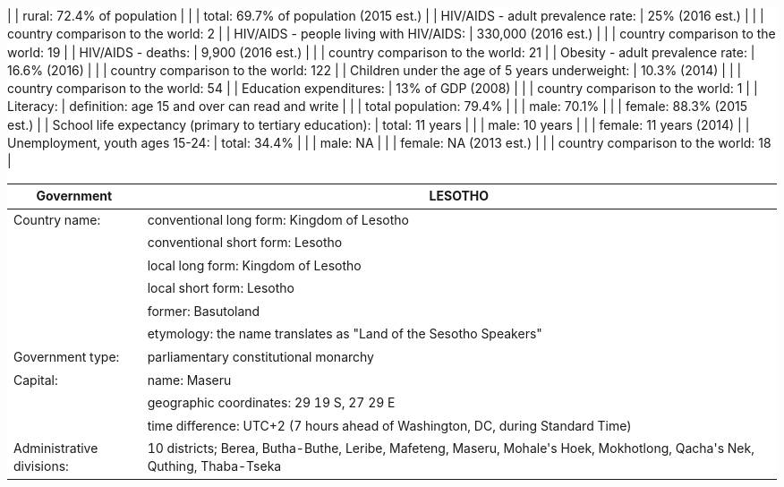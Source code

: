 | | rural: 72.4% of population |
| | total: 69.7% of population (2015 est.) |
| HIV/AIDS - adult prevalence rate: | 25% (2016 est.) |
| | country comparison to the world: 2 |
| HIV/AIDS - people living with HIV/AIDS: | 330,000 (2016 est.) |
| | country comparison to the world: 19 |
| HIV/AIDS - deaths: | 9,900 (2016 est.) |
| | country comparison to the world: 21 |
| Obesity - adult prevalence rate: | 16.6% (2016) |
| | country comparison to the world: 122 |
| Children under the age of 5 years underweight: | 10.3% (2014) |
| | country comparison to the world: 54 |
| Education expenditures: | 13% of GDP (2008) |
| | country comparison to the world: 1 |
| Literacy: | definition: age 15 and over can read and write |
| | total population: 79.4% |
| | male: 70.1% |
| | female: 88.3% (2015 est.) |
| School life expectancy (primary to tertiary education): | total: 11 years |
| | male: 10 years |
| | female: 11 years (2014) |
| Unemployment, youth ages 15-24: | total: 34.4% |
| | male: NA |
| | female: NA (2013 est.) |
| | country comparison to the world: 18 |

| Government | LESOTHO |
| --- | --- |
| Country name: | conventional long form: Kingdom of Lesotho |
| | conventional short form: Lesotho |
| | local long form: Kingdom of Lesotho |
| | local short form: Lesotho |
| | former: Basutoland |
| | etymology: the name translates as "Land of the Sesotho Speakers" |
| Government type: | parliamentary constitutional monarchy |
| Capital: | name: Maseru |
| | geographic coordinates: 29 19 S, 27 29 E |
| | time difference: UTC+2 (7 hours ahead of Washington, DC, during Standard Time) |
| Administrative divisions: | 10 districts; Berea, Butha-Buthe, Leribe, Mafeteng, Maseru, Mohale's Hoek, Mokhotlong, Qacha's Nek, Quthing, Thaba-Tseka |